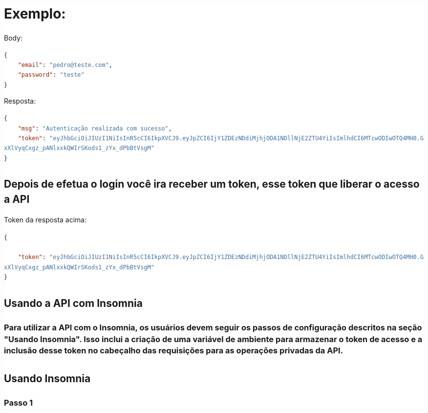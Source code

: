 # Exemplo:
Body:
```json
{
	"email": "pedro@teste.com",
	"password": "teste"
}
```
Resposta:
```json
{
	"msg": "Autenticação realizada com sucesso",
	"token": "eyJhbGciOiJIUzI1NiIsInR5cCI6IkpXVCJ9.eyJpZCI6IjY1ZDEzNDdiMjhjODA1NDllNjE2ZTU4YiIsImlhdCI6MTcwODIwOTQ4MH0.GxXlVyqCxgz_pANlxxkQWIrSKods1_zYx_dPbBtVsgM"
}
```
## Depois de efetua o login você ira receber um token, esse token que liberar o acesso a API

Token da resposta acima:
```json
{
	
	"token": "eyJhbGciOiJIUzI1NiIsInR5cCI6IkpXVCJ9.eyJpZCI6IjY1ZDEzNDdiMjhjODA1NDllNjE2ZTU4YiIsImlhdCI6MTcwODIwOTQ4MH0.GxXlVyqCxgz_pANlxxkQWIrSKods1_zYx_dPbBtVsgM"
}
```
## Usando a API com Insomnia

### Para utilizar a API com o Insomnia, os usuários devem seguir os passos de configuração descritos na seção "Usando Insomnia". Isso inclui a criação de uma variável de ambiente para armazenar o token de acesso e a inclusão desse token no cabeçalho das requisições para as operações privadas da API.

## Usando Insomnia

### Passo 1
